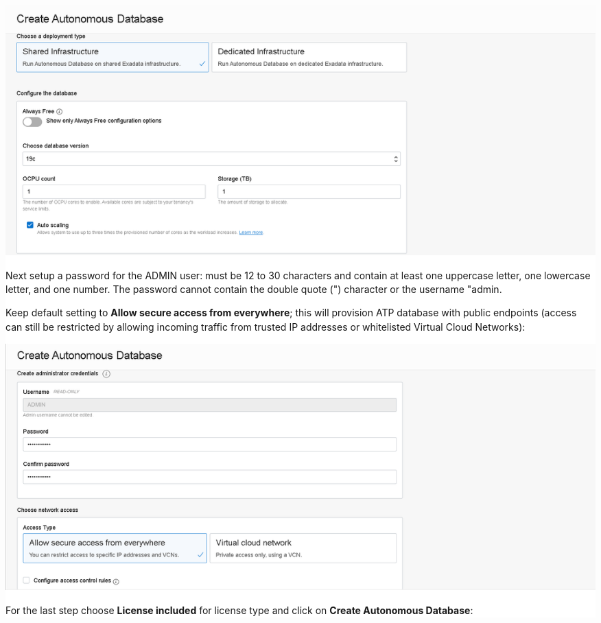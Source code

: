 ![image-20210114172619280](images/wlscnonjrfwithenvprereq/image825.png)



Next setup a password for the ADMIN user: must be 12 to 30 characters and contain at least one uppercase letter, one lowercase letter, and one number. The password cannot contain the double quote (") character or the username "admin.

Keep default setting to **Allow secure access from everywhere**; this will provision ATP database with public endpoints (access can still be restricted by allowing incoming traffic from trusted IP addresses or whitelisted Virtual Cloud Networks):

![image-20210114173010547](images/wlscnonjrfwithenvprereq/image830.png)



For the last step choose **License included** for license type and click on **Create Autonomous Database**:
